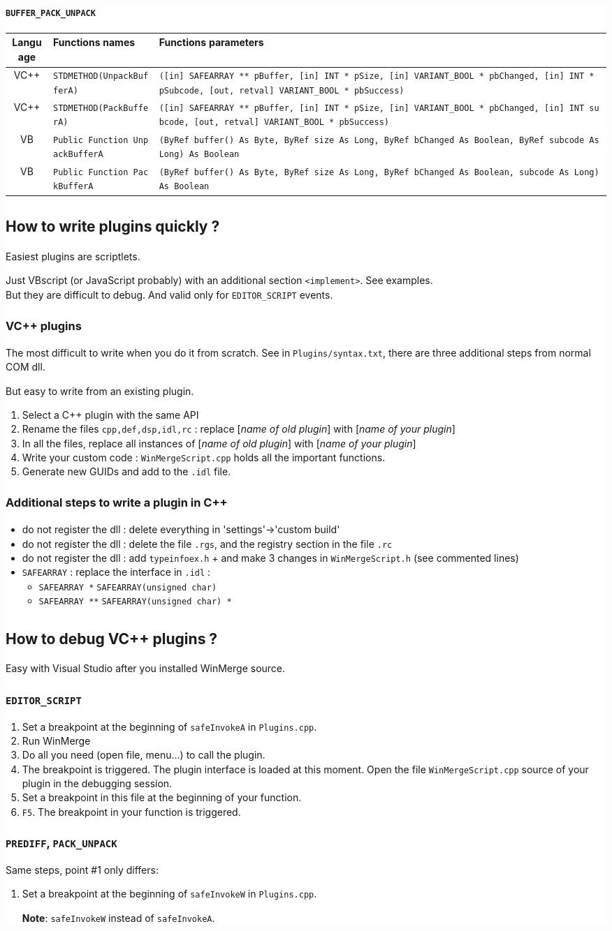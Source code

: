 #### `BUFFER_PACK_UNPACK`

| Language | Functions names                 | Functions parameters                                                                                                                        |
|:--------:|:--------------------------------|:--------------------------------------------------------------------------------------------------------------------------------------------|
| VC++     | `STDMETHOD(UnpackBufferA)`      | `([in] SAFEARRAY ** pBuffer, [in] INT * pSize, [in] VARIANT_BOOL * pbChanged, [in] INT * pSubcode, [out, retval] VARIANT_BOOL * pbSuccess)` |
| VC++     | `STDMETHOD(PackBufferA)`        | `([in] SAFEARRAY ** pBuffer, [in] INT * pSize, [in] VARIANT_BOOL * pbChanged, [in] INT subcode, [out, retval] VARIANT_BOOL * pbSuccess)`    |
| VB       | `Public Function UnpackBufferA` | `(ByRef buffer() As Byte, ByRef size As Long, ByRef bChanged As Boolean, ByRef subcode As Long) As Boolean`                                 |
| VB       | `Public Function PackBufferA`   | `(ByRef buffer() As Byte, ByRef size As Long, ByRef bChanged As Boolean, subcode As Long) As Boolean`                                       |

## How to write plugins quickly ?

Easiest plugins are scriptlets.

Just VBscript (or JavaScript probably) with an additional section `<implement>`. See examples.  
But they are difficult to debug. And valid only for `EDITOR_SCRIPT` events.

### VC++ plugins

The most difficult to write when you do it from scratch. See in `Plugins/syntax.txt`, there are three additional steps from normal COM dll.

But easy to write from an existing plugin.

 1. Select a C++ plugin with the same API
 2. Rename the files `cpp,def,dsp,idl,rc` : replace \[_name of old plugin_\] with \[_name of your plugin_\]
 3. In all the files, replace all instances of \[_name of old plugin_\] with \[_name of your plugin_\]
 4. Write your custom code : `WinMergeScript.cpp` holds all the important functions.
 5. Generate new GUIDs and add to the `.idl` file.

### Additional steps to write a plugin in C++

 * do not register the dll : delete everything in 'settings'->'custom build'
 * do not register the dll : delete the file `.rgs`, and the registry section in the file `.rc`
 * do not register the dll : add `typeinfoex.h` + and make 3 changes in `WinMergeScript.h` (see commented lines)
 * `SAFEARRAY` : replace the interface in `.idl` :
   * `SAFEARRAY *` `SAFEARRAY(unsigned char)`
   * `SAFEARRAY **` `SAFEARRAY(unsigned char) *`

## How to debug VC++ plugins ?

Easy with Visual Studio after you installed WinMerge source.

### `EDITOR_SCRIPT`

 1. Set a breakpoint at the beginning of `safeInvokeA` in `Plugins.cpp`.
 2. Run WinMerge
 3. Do all you need (open file, menu...) to call the plugin.
 4. The breakpoint is triggered. The plugin interface is loaded at this moment. Open the file `WinMergeScript.cpp` source of your plugin in the debugging session.
 5. Set a breakpoint in this file at the beginning of your function.
 6. `F5`. The breakpoint in your function is triggered.

### `PREDIFF`, `PACK_UNPACK`

Same steps, point #1 only differs:

 1. Set a breakpoint at the beginning of `safeInvokeW` in `Plugins.cpp`.  
    
    **Note**: `safeInvokeW` instead of `safeInvokeA`.

